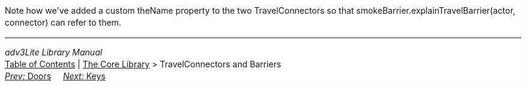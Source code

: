 </div>

Note how we've added a custom theName property to the two
TravelConnectors so that smokeBarrier.explainTravelBarrier(actor,
connector) can refer to them.

</div>

------------------------------------------------------------------------

<div class="navb">

*adv3Lite Library Manual*  
<a href="toc.htm" class="nav">Table of Contents</a> \|
<a href="core.htm" class="nav">The Core Library</a> \> TravelConnectors
and Barriers  
<span class="navnp"><a href="door.htm" class="nav"><em>Prev:</em> Doors</a>
    <a href="key.htm" class="nav"><em>Next:</em> Keys</a>     </span>

</div>
